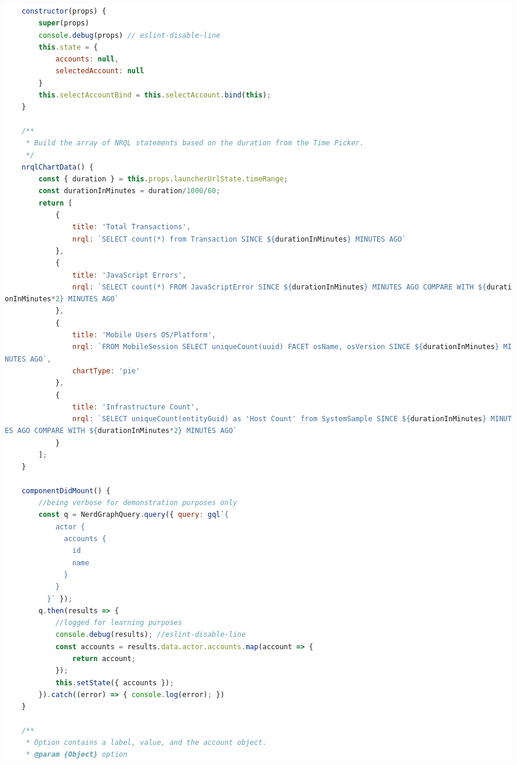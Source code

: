 ```javascript
    constructor(props) {
        super(props)
        console.debug(props) // eslint-disable-line
        this.state = {
            accounts: null,
            selectedAccount: null
        }
        this.selectAccountBind = this.selectAccount.bind(this);
    }

    /**
     * Build the array of NRQL statements based on the duration from the Time Picker.
     */
    nrqlChartData() {
        const { duration } = this.props.launcherUrlState.timeRange;
        const durationInMinutes = duration/1000/60;
        return [
            {
                title: 'Total Transactions',
                nrql: `SELECT count(*) from Transaction SINCE ${durationInMinutes} MINUTES AGO`
            },
            {
                title: 'JavaScript Errors',
                nrql: `SELECT count(*) FROM JavaScriptError SINCE ${durationInMinutes} MINUTES AGO COMPARE WITH ${durationInMinutes*2} MINUTES AGO`
            },
            {
                title: 'Mobile Users OS/Platform',
                nrql: `FROM MobileSession SELECT uniqueCount(uuid) FACET osName, osVersion SINCE ${durationInMinutes} MINUTES AGO`,
                chartType: 'pie'
            },
            {
                title: 'Infrastructure Count',
                nrql: `SELECT uniqueCount(entityGuid) as 'Host Count' from SystemSample SINCE ${durationInMinutes} MINUTES AGO COMPARE WITH ${durationInMinutes*2} MINUTES AGO`
            }
        ];
    }

    componentDidMount() {
        //being verbose for demonstration purposes only
        const q = NerdGraphQuery.query({ query: gql`{
            actor {
              accounts {
                id
                name
              }
            }
          }` });
        q.then(results => {
            //logged for learning purposes
            console.debug(results); //eslint-disable-line
            const accounts = results.data.actor.accounts.map(account => {
                return account;
            });
            this.setState({ accounts });
        }).catch((error) => { console.log(error); })
    }

    /**
     * Option contains a label, value, and the account object.
     * @param {Object} option
```